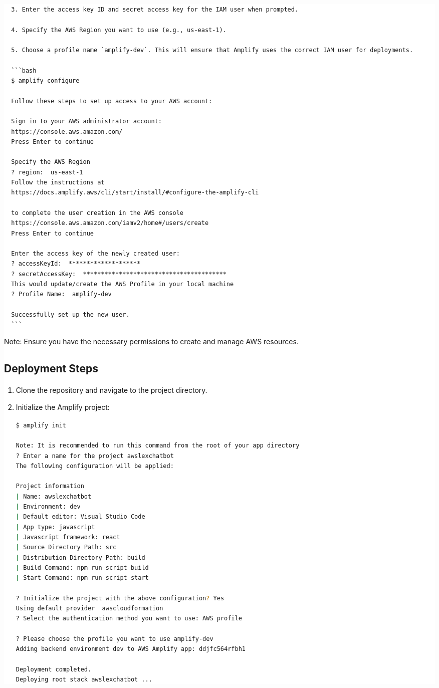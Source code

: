       3. Enter the access key ID and secret access key for the IAM user when prompted.
      
      4. Specify the AWS Region you want to use (e.g., us-east-1).
      
      5. Choose a profile name `amplify-dev`. This will ensure that Amplify uses the correct IAM user for deployments.

      ```bash
      $ amplify configure

      Follow these steps to set up access to your AWS account:

      Sign in to your AWS administrator account:
      https://console.aws.amazon.com/
      Press Enter to continue

      Specify the AWS Region
      ? region:  us-east-1
      Follow the instructions at
      https://docs.amplify.aws/cli/start/install/#configure-the-amplify-cli

      to complete the user creation in the AWS console
      https://console.aws.amazon.com/iamv2/home#/users/create
      Press Enter to continue

      Enter the access key of the newly created user:
      ? accessKeyId:  ********************
      ? secretAccessKey:  ****************************************
      This would update/create the AWS Profile in your local machine
      ? Profile Name:  amplify-dev

      Successfully set up the new user.
      ```

   Note: Ensure you have the necessary permissions to create and manage AWS resources.


## Deployment Steps

1. Clone the repository and navigate to the project directory.

2. Initialize the Amplify project:
   ```bash
   $ amplify init

   Note: It is recommended to run this command from the root of your app directory
   ? Enter a name for the project awslexchatbot
   The following configuration will be applied:

   Project information
   | Name: awslexchatbot
   | Environment: dev
   | Default editor: Visual Studio Code
   | App type: javascript
   | Javascript framework: react
   | Source Directory Path: src
   | Distribution Directory Path: build
   | Build Command: npm run-script build
   | Start Command: npm run-script start

   ? Initialize the project with the above configuration? Yes
   Using default provider  awscloudformation
   ? Select the authentication method you want to use: AWS profile

   ? Please choose the profile you want to use amplify-dev
   Adding backend environment dev to AWS Amplify app: ddjfc564rfbh1

   Deployment completed.
   Deploying root stack awslexchatbot ...
   ```